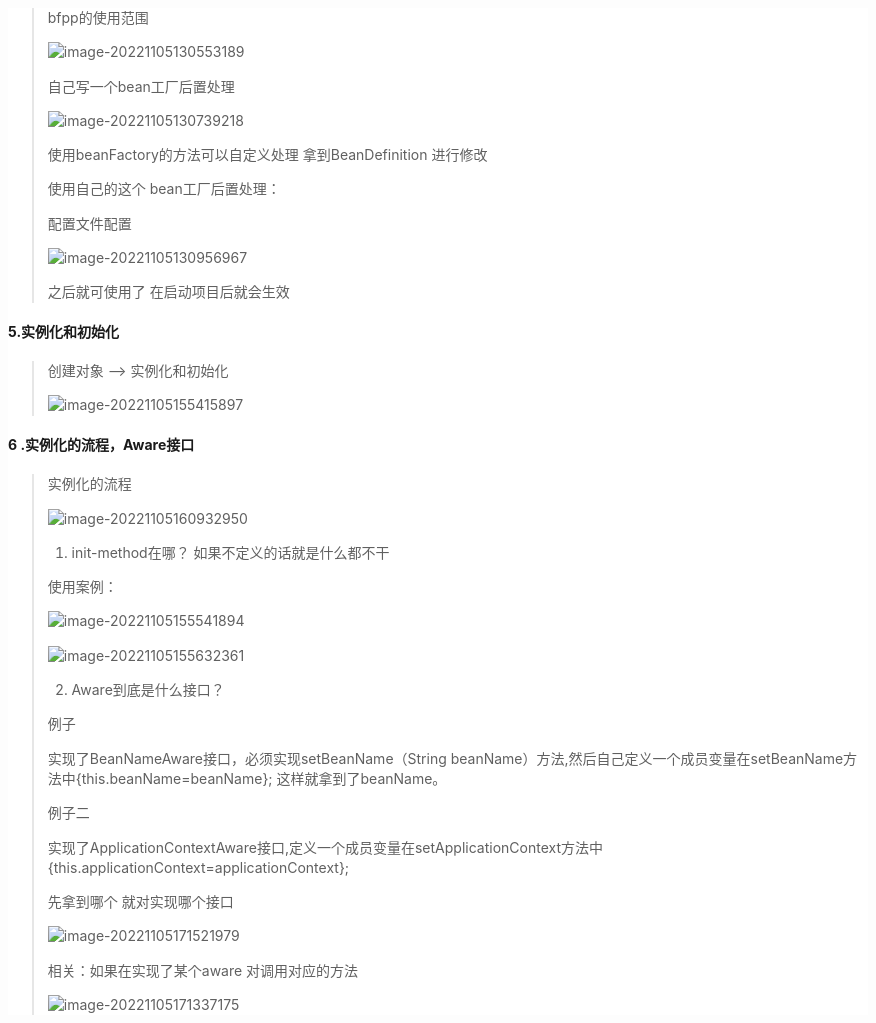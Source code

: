 > bfpp的使用范围
>
> ![image-20221105130553189](http://bijioss.donggei.top/image-20221105130553189.png)
>
> 自己写一个bean工厂后置处理
>
> ![image-20221105130739218](http://bijioss.donggei.top/image-20221105130739218.png)
>
> 使用beanFactory的方法可以自定义处理   拿到BeanDefinition 进行修改
>
> 使用自己的这个 bean工厂后置处理：
>
> 配置文件配置
>
> ![image-20221105130956967](http://bijioss.donggei.top/image-20221105130956967.png)
>
> 之后就可使用了 在启动项目后就会生效

#### 5.实例化和初始化

> 创建对象  --> 实例化和初始化
>
> ![image-20221105155415897](http://bijioss.donggei.top/image-20221105155415897.png)

#### 6 .实例化的流程，Aware接口

> 实例化的流程
>
> ![image-20221105160932950](http://bijioss.donggei.top/image-20221105160932950.png)
>
> 1. init-method在哪？ 如果不定义的话就是什么都不干 
>
> 使用案例：
>
> ![image-20221105155541894](http://bijioss.donggei.top/image-20221105155541894.png)
>
> ![image-20221105155632361](http://bijioss.donggei.top/image-20221105155632361.png)
>
> 2. Aware到底是什么接口？
>
> 例子
>
> 实现了BeanNameAware接口，必须实现setBeanName（String  beanName）方法,然后自己定义一个成员变量在setBeanName方法中{this.beanName=beanName}; 这样就拿到了beanName。
>
> 例子二
>
> 实现了ApplicationContextAware接口,定义一个成员变量在setApplicationContext方法中{this.applicationContext=applicationContext}; 
>
> 先拿到哪个 就对实现哪个接口
>
> ![image-20221105171521979](http://bijioss.donggei.top/image-20221105171521979.png)
>
> 相关：如果在实现了某个aware 对调用对应的方法
>
> ![image-20221105171337175](http://bijioss.donggei.top/image-20221105171337175.png)
